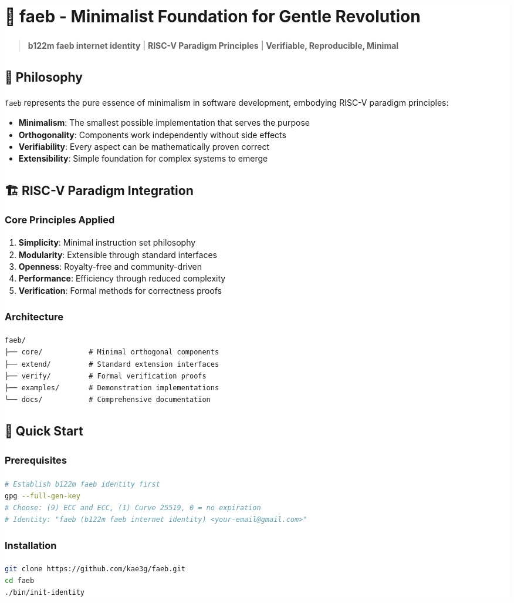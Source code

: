# 🌸 faeb - Minimalist Foundation for Gentle Revolution
> **b122m faeb internet identity** | **RISC-V Paradigm Principles** | **Verifiable, Reproducible, Minimal**

## 💙 Philosophy

`faeb` represents the pure essence of minimalism in software development, embodying RISC-V paradigm principles:

- **Minimalism**: The smallest possible implementation that serves the purpose
- **Orthogonality**: Components work independently without side effects
- **Verifiability**: Every aspect can be mathematically proven correct
- **Extensibility**: Simple foundation for complex systems to emerge

## 🏗️ RISC-V Paradigm Integration

### Core Principles Applied
1. **Simplicity**: Minimal instruction set philosophy
2. **Modularity**: Extensible through standard interfaces
3. **Openness**: Royalty-free and community-driven
4. **Performance**: Efficiency through reduced complexity
5. **Verification**: Formal methods for correctness proofs

### Architecture
```
faeb/
├── core/           # Minimal orthogonal components
├── extend/         # Standard extension interfaces
├── verify/         # Formal verification proofs
├── examples/       # Demonstration implementations
└── docs/           # Comprehensive documentation
```

## 🚀 Quick Start

### Prerequisites
```bash
# Establish b122m faeb identity first
gpg --full-gen-key
# Choose: (9) ECC and ECC, (1) Curve 25519, 0 = no expiration
# Identity: "faeb (b122m faeb internet identity) <your-email@gmail.com>"
```

### Installation
```bash
git clone https://github.com/kae3g/faeb.git
cd faeb
./bin/init-identity
```
